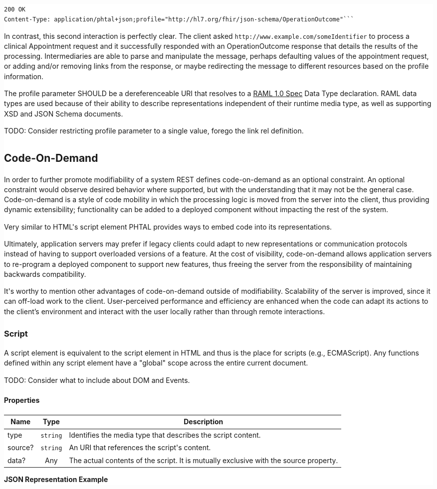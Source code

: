 ~~~~
200 OK
Content-Type: application/phtal+json;profile="http://hl7.org/fhir/json-schema/OperationOutcome"```
~~~~

In contrast, this second interaction is perfectly clear. The client asked `http://www.example.com/someIdentifier` to process a clinical Appointment request and it successfully responded with an OperationOutcome response that details the results of the processing. Intermediaries are able to parse and manipulate the message, perhaps defaulting values of the appointment request, or adding and/or removing links from the response, or maybe redirecting the message to different resources based on the profile information.

The profile parameter SHOULD be a dereferenceable URI that resolves to a [RAML 1.0 Spec](#RAML) Data Type declaration. RAML data types are used because of their ability to describe representations independent of their runtime media type, as well as supporting XSD and JSON Schema documents.

TODO: Consider restricting profile parameter to a single value, forego the link rel definition.

## Code-On-Demand

In order to further promote modifiability of a system REST defines code-on-demand as an optional constraint. An optional constraint would observe desired behavior where supported, but with the understanding that it may not be the general case. Code-on-demand is a style of code mobility in which the processing logic is moved from the server into the client, thus providing dynamic extensibility; functionality can be added to a deployed component without impacting the rest of the system.

Very similar to HTML's script element PHTAL provides ways to embed code into its representations.

Ultimately, application servers may prefer if legacy clients could adapt to new representations or communication protocols instead of having to support overloaded versions of a feature. At the cost of visibility, code-on-demand allows application servers to re-program a deployed component to support new features, thus freeing the server from the responsibility of maintaining backwards compatibility.

It's worthy to mention other advantages of code-on-demand outside of modifiability. Scalability of the server is improved, since it can off-load work to the client. User-perceived performance and efficiency are enhanced when the code can adapt its actions to the client’s environment and interact with the user locally rather than through remote interactions.

### Script

A script element is equivalent to the script element in HTML and thus is the place for scripts (e.g., ECMAScript). Any functions defined within any script element have a "global" scope across the entire current document.

TODO: Consider what to include about DOM and Events.

#### Properties

Name | Type | Description
---|:---:|---
type | `string` | Identifies the media type that describes the script content.
source? | `string` | An URI that references the script's content.
data? | Any | The actual contents of the script. It is mutually exclusive with the source property.

**JSON Representation Example**
